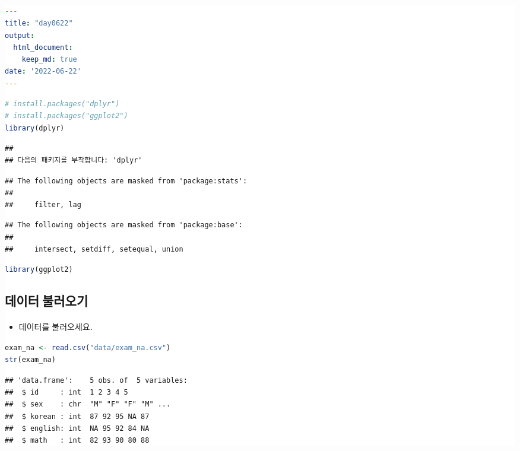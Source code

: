 ```yaml
---
title: "day0622"
output:
  html_document:
    keep_md: true
date: '2022-06-22'
---
```





```r
# install.packages("dplyr")
# install.packages("ggplot2")
library(dplyr)
```

```
## 
## 다음의 패키지를 부착합니다: 'dplyr'
```

```
## The following objects are masked from 'package:stats':
## 
##     filter, lag
```

```
## The following objects are masked from 'package:base':
## 
##     intersect, setdiff, setequal, union
```

```r
library(ggplot2)
```

## 데이터 불러오기
- 데이터를 불러오세요.


```r
exam_na <- read.csv("data/exam_na.csv")
str(exam_na)
```

```
## 'data.frame':	5 obs. of  5 variables:
##  $ id     : int  1 2 3 4 5
##  $ sex    : chr  "M" "F" "F" "M" ...
##  $ korean : int  87 92 95 NA 87
##  $ english: int  NA 95 92 84 NA
##  $ math   : int  82 93 90 80 88
```
